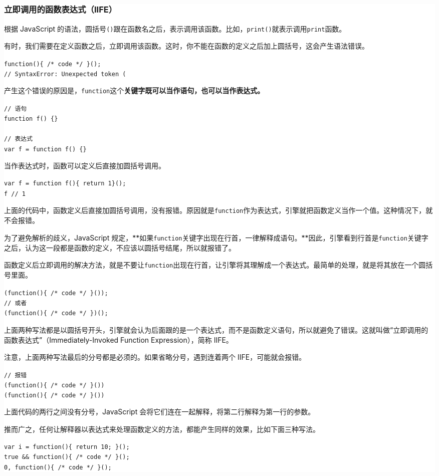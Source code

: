 ### 立即调用的函数表达式（IIFE）

根据 JavaScript 的语法，圆括号`()`跟在函数名之后，表示调用该函数。比如，`print()`就表示调用`print`函数。

有时，我们需要在定义函数之后，立即调用该函数。这时，你不能在函数的定义之后加上圆括号，这会产生语法错误。

```
function(){ /* code */ }();
// SyntaxError: Unexpected token (
```

产生这个错误的原因是，`function`这个**关键字既可以当作语句，也可以当作表达式。**

```
// 语句
function f() {}

// 表达式
var f = function f() {}
```

当作表达式时，函数可以定义后直接加圆括号调用。

```
var f = function f(){ return 1}();
f // 1
```

上面的代码中，函数定义后直接加圆括号调用，没有报错。原因就是`function`作为表达式，引擎就把函数定义当作一个值。这种情况下，就不会报错。

为了避免解析的歧义，JavaScript 规定，**如果`function`关键字出现在行首，一律解释成语句。**因此，引擎看到行首是`function`关键字之后，认为这一段都是函数的定义，不应该以圆括号结尾，所以就报错了。

函数定义后立即调用的解决方法，就是不要让`function`出现在行首，让引擎将其理解成一个表达式。最简单的处理，就是将其放在一个圆括号里面。

```
(function(){ /* code */ }());
// 或者
(function(){ /* code */ })();
```

上面两种写法都是以圆括号开头，引擎就会认为后面跟的是一个表达式，而不是函数定义语句，所以就避免了错误。这就叫做“立即调用的函数表达式”（Immediately-Invoked Function Expression），简称 IIFE。

注意，上面两种写法最后的分号都是必须的。如果省略分号，遇到连着两个 IIFE，可能就会报错。

```
// 报错
(function(){ /* code */ }())
(function(){ /* code */ }())
```

上面代码的两行之间没有分号，JavaScript 会将它们连在一起解释，将第二行解释为第一行的参数。

推而广之，任何让解释器以表达式来处理函数定义的方法，都能产生同样的效果，比如下面三种写法。

```
var i = function(){ return 10; }();
true && function(){ /* code */ }();
0, function(){ /* code */ }();
```
